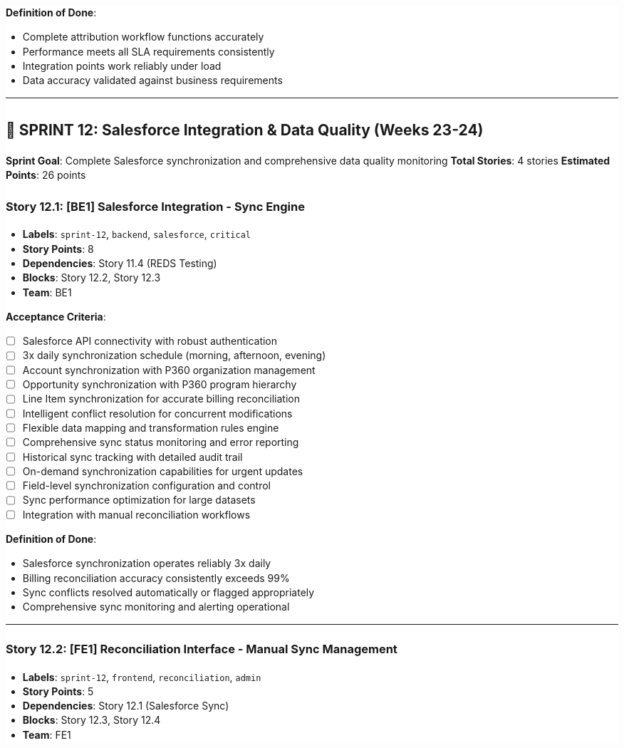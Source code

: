 **Definition of Done**:
- Complete attribution workflow functions accurately
- Performance meets all SLA requirements consistently
- Integration points work reliably under load
- Data accuracy validated against business requirements

---

## 🔄 **SPRINT 12: Salesforce Integration & Data Quality (Weeks 23-24)**
**Sprint Goal**: Complete Salesforce synchronization and comprehensive data quality monitoring
**Total Stories**: 4 stories
**Estimated Points**: 26 points

### **Story 12.1: [BE1] Salesforce Integration - Sync Engine**
- **Labels**: `sprint-12`, `backend`, `salesforce`, `critical`
- **Story Points**: 8
- **Dependencies**: Story 11.4 (REDS Testing)
- **Blocks**: Story 12.2, Story 12.3
- **Team**: BE1

**Acceptance Criteria**:
- [ ] Salesforce API connectivity with robust authentication
- [ ] 3x daily synchronization schedule (morning, afternoon, evening)
- [ ] Account synchronization with P360 organization management
- [ ] Opportunity synchronization with P360 program hierarchy
- [ ] Line Item synchronization for accurate billing reconciliation
- [ ] Intelligent conflict resolution for concurrent modifications
- [ ] Flexible data mapping and transformation rules engine
- [ ] Comprehensive sync status monitoring and error reporting
- [ ] Historical sync tracking with detailed audit trail
- [ ] On-demand synchronization capabilities for urgent updates
- [ ] Field-level synchronization configuration and control
- [ ] Sync performance optimization for large datasets
- [ ] Integration with manual reconciliation workflows

**Definition of Done**:
- Salesforce synchronization operates reliably 3x daily
- Billing reconciliation accuracy consistently exceeds 99%
- Sync conflicts resolved automatically or flagged appropriately
- Comprehensive sync monitoring and alerting operational

---

### **Story 12.2: [FE1] Reconciliation Interface - Manual Sync Management**
- **Labels**: `sprint-12`, `frontend`, `reconciliation`, `admin`
- **Story Points**: 5
- **Dependencies**: Story 12.1 (Salesforce Sync)
- **Blocks**: Story 12.3, Story 12.4
- **Team**: FE1
